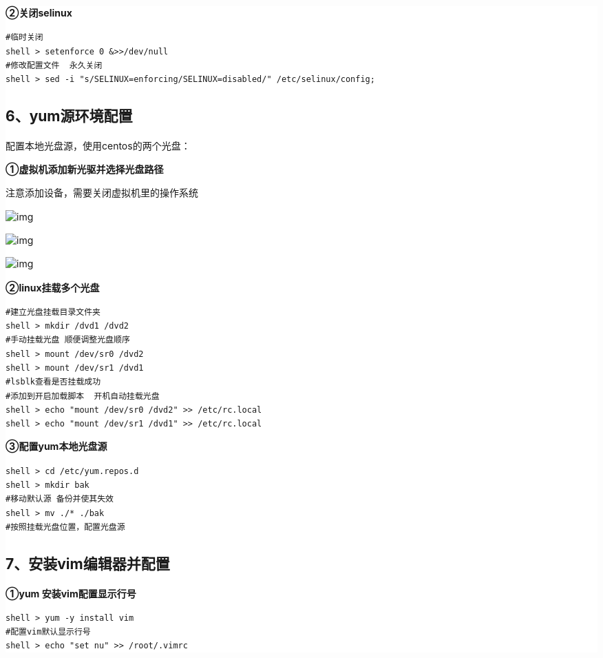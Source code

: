 **②关闭selinux**

```shell
#临时关闭
shell > setenforce 0 &>>/dev/null
#修改配置文件  永久关闭
shell > sed -i "s/SELINUX=enforcing/SELINUX=disabled/" /etc/selinux/config;
```

## 6、yum源环境配置

配置本地光盘源，使用centos的两个光盘：

**①虚拟机添加新光驱并选择光盘路径**

注意添加设备，需要关闭虚拟机里的操作系统

![img](/assets/5.jpg)

![img](/assets/6.jpg)

![img](/assets/7.jpg)

**②linux挂载多个光盘**

```shell
#建立光盘挂载目录文件夹
shell > mkdir /dvd1 /dvd2
#手动挂载光盘 顺便调整光盘顺序
shell > mount /dev/sr0 /dvd2
shell > mount /dev/sr1 /dvd1
#lsblk查看是否挂载成功
#添加到开启加载脚本  开机自动挂载光盘
shell > echo "mount /dev/sr0 /dvd2" >> /etc/rc.local
shell > echo "mount /dev/sr1 /dvd1" >> /etc/rc.local
```

**③配置yum本地光盘源**

```shell
shell > cd /etc/yum.repos.d
shell > mkdir bak
#移动默认源 备份并使其失效
shell > mv ./* ./bak
#按照挂载光盘位置，配置光盘源
```

## 7、安装vim编辑器并配置

**①yum 安装vim配置显示行号**

```shell
shell > yum -y install vim
#配置vim默认显示行号
shell > echo "set nu" >> /root/.vimrc
```

